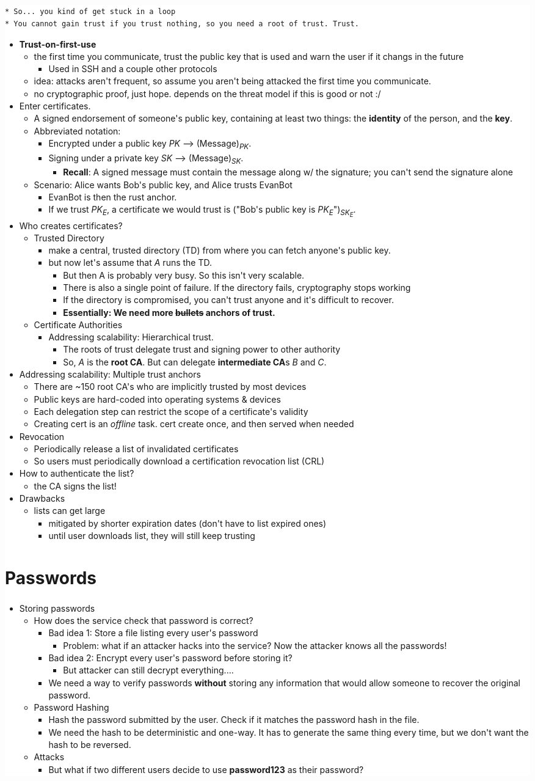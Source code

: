 	* So... you kind of get stuck in a loop
	* You cannot gain trust if you trust nothing, so you need a root of trust. Trust.
* **Trust-on-first-use**
	* the first time you communicate, trust the public key that is used and warn the user if it changs in the future
		* Used in SSH and a couple other protocols
	* idea: attacks aren't frequent, so assume you aren't being attacked the first time you communicate.
	* no cryptographic proof, just hope. depends on the threat model if this is good or not :/
* Enter certificates.
	* A signed endorsement of someone's public key, containing at least two things: the **identity** of the person, and the **key**. 
	* Abbreviated notation:
		* Encrypted under a public key $PK$ --> $(\text{Message})_{PK}$. 
		* Signing under a private key $SK$ --> $(\text{Message})_{SK}$. 
			* **Recall**: A signed message must contain the message along w/ the signature; you can't send the signature alone
	* Scenario: Alice wants Bob's public key, and Alice trusts EvanBot
		* EvanBot is then the rust anchor.
		* If we trust $PK_E$, a certificate we would trust is ("Bob's public key is $PK_E$")$_{SK_E}$. 
* Who creates certificates?
	* Trusted Directory
		* make a central, trusted directory (TD) from where you can fetch anyone's public key.
		* but now let's assume that $A$ runs the TD.
			* But then A is probably very busy. So this isn't very scalable. 
			* There is also a single point of failure. If the directory fails, cryptography stops working
			* If the directory is compromised, you can't trust anyone and it's difficult to recover.
			* **Essentially: We need more ~~bullets~~ anchors of trust.**
	* Certificate Authorities
		* Addressing scalability: Hierarchical trust.
			* The roots of trust delegate trust and signing power to other authority
			* So, $A$ is the **root CA**. But can delegate **intermediate CA**s $B$ and $C$.
* Addressing scalability: Multiple trust anchors
	* There are ~150 root CA's who are implicitly trusted by most devices
	* Public keys are hard-coded into operating systems & devices
	* Each delegation step can restrict the scope of a certificate's validity
	* Creating cert is an *offline* task. cert create once, and then served when needed
* Revocation
	* Periodically release a list of invalidated certificates
	* So users must periodically download a certification revocation list (CRL)
* How to authenticate the list?
	* the CA signs the list!
* Drawbacks
	* lists can get large
		* mitigated by shorter expiration dates (don't have to list expired ones)
		* until user downloads list, they will still keep trusting
# Passwords
* Storing passwords
	* How does the service check that password is correct?
		* Bad idea 1: Store a file listing every user's password
			* Problem: what if an attacker hacks into the service? Now the attacker knows all the passwords!
		* Bad idea 2: Encrypt every user's password before storing it?
			* But attacker can still decrypt everything....
		* We need a way to verify passwords **without** storing any information that would allow someone to recover the original password.
	* Password Hashing
		* Hash the password submitted by the user. Check if it matches the password hash in the file.
		* We need the hash to be deterministic and one-way. It has to generate the same thing every time, but we don't want the hash to be reversed.
	* Attacks
		* But what if two different users decide to use **password123** as their password?